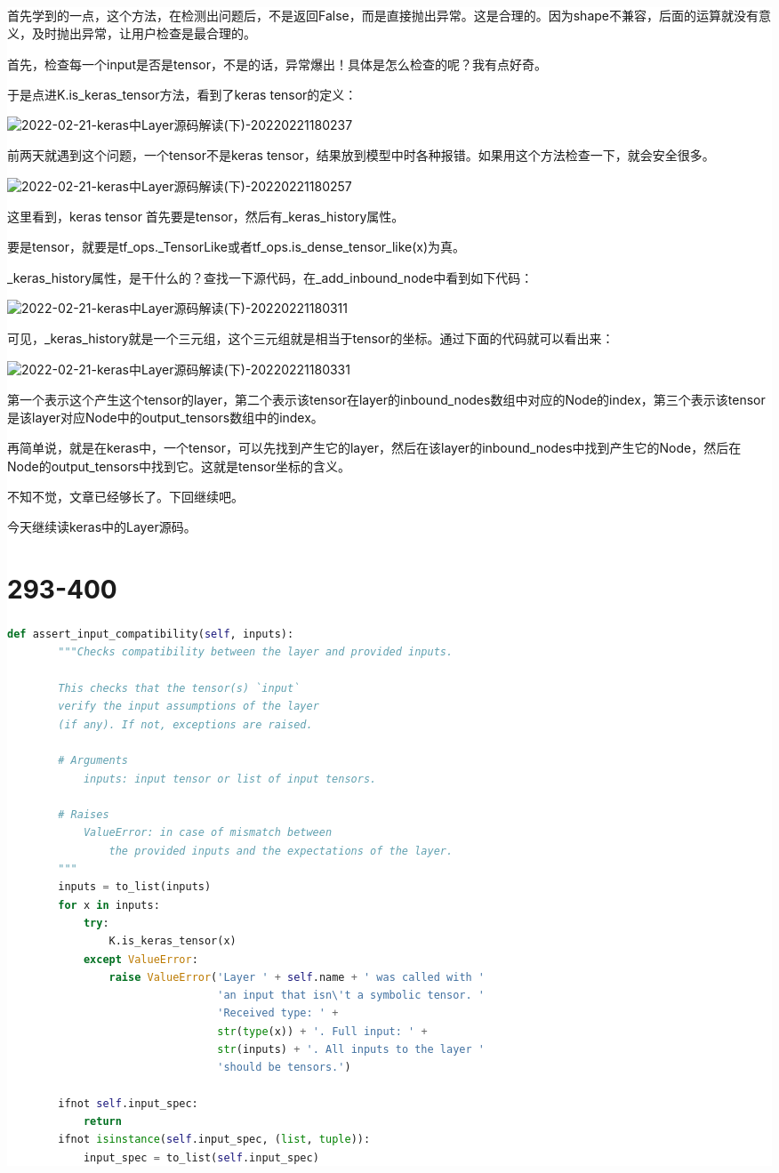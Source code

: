 首先学到的一点，这个方法，在检测出问题后，不是返回False，而是直接抛出异常。这是合理的。因为shape不兼容，后面的运算就没有意义，及时抛出异常，让用户检查是最合理的。

首先，检查每一个input是否是tensor，不是的话，异常爆出！具体是怎么检查的呢？我有点好奇。

于是点进K.is_keras_tensor方法，看到了keras tensor的定义：

![2022-02-21-keras中Layer源码解读(下)-20220221180237](https://cdn.jsdelivr.net/gh/liwenju0/blog_pictures@main/pics/2022-02-21-keras中Layer源码解读(下)-20220221180237.png)

前两天就遇到这个问题，一个tensor不是keras tensor，结果放到模型中时各种报错。如果用这个方法检查一下，就会安全很多。

![2022-02-21-keras中Layer源码解读(下)-20220221180257](https://cdn.jsdelivr.net/gh/liwenju0/blog_pictures@main/pics/2022-02-21-keras中Layer源码解读(下)-20220221180257.png)

这里看到，keras tensor 首先要是tensor，然后有_keras_history属性。

要是tensor，就要是tf_ops._TensorLike或者tf_ops.is_dense_tensor_like(x)为真。

_keras_history属性，是干什么的？查找一下源代码，在_add_inbound_node中看到如下代码：

![2022-02-21-keras中Layer源码解读(下)-20220221180311](https://cdn.jsdelivr.net/gh/liwenju0/blog_pictures@main/pics/2022-02-21-keras中Layer源码解读(下)-20220221180311.png)

可见，_keras_history就是一个三元组，这个三元组就是相当于tensor的坐标。通过下面的代码就可以看出来：

![2022-02-21-keras中Layer源码解读(下)-20220221180331](https://cdn.jsdelivr.net/gh/liwenju0/blog_pictures@main/pics/2022-02-21-keras中Layer源码解读(下)-20220221180331.png)

第一个表示这个产生这个tensor的layer，第二个表示该tensor在layer的inbound_nodes数组中对应的Node的index，第三个表示该tensor是该layer对应Node中的output_tensors数组中的index。

再简单说，就是在keras中，一个tensor，可以先找到产生它的layer，然后在该layer的inbound_nodes中找到产生它的Node，然后在Node的output_tensors中找到它。这就是tensor坐标的含义。

不知不觉，文章已经够长了。下回继续吧。


今天继续读keras中的Layer源码。

# 293-400
```python
def assert_input_compatibility(self, inputs):
        """Checks compatibility between the layer and provided inputs.

        This checks that the tensor(s) `input`
        verify the input assumptions of the layer
        (if any). If not, exceptions are raised.

        # Arguments
            inputs: input tensor or list of input tensors.

        # Raises
            ValueError: in case of mismatch between
                the provided inputs and the expectations of the layer.
        """
        inputs = to_list(inputs)
        for x in inputs:
            try:
                K.is_keras_tensor(x)
            except ValueError:
                raise ValueError('Layer ' + self.name + ' was called with '
                                 'an input that isn\'t a symbolic tensor. '
                                 'Received type: ' +
                                 str(type(x)) + '. Full input: ' +
                                 str(inputs) + '. All inputs to the layer '
                                 'should be tensors.')

        ifnot self.input_spec:
            return
        ifnot isinstance(self.input_spec, (list, tuple)):
            input_spec = to_list(self.input_spec)
```